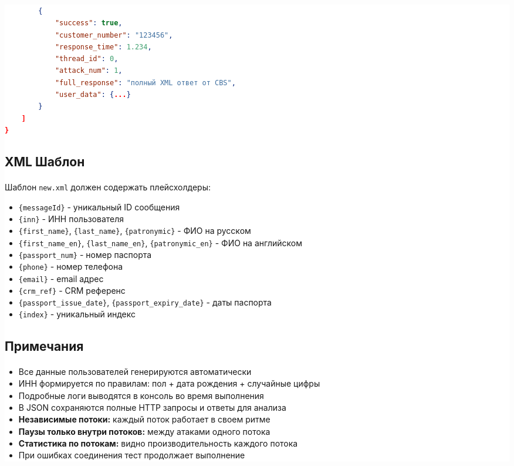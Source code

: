 ```json
        {
            "success": true,
            "customer_number": "123456",
            "response_time": 1.234,
            "thread_id": 0,
            "attack_num": 1,
            "full_response": "полный XML ответ от CBS",
            "user_data": {...}
        }
    ]
}
```

## XML Шаблон

Шаблон `new.xml` должен содержать плейсхолдеры:
- `{messageId}` - уникальный ID сообщения
- `{inn}` - ИНН пользователя
- `{first_name}`, `{last_name}`, `{patronymic}` - ФИО на русском
- `{first_name_en}`, `{last_name_en}`, `{patronymic_en}` - ФИО на английском
- `{passport_num}` - номер паспорта
- `{phone}` - номер телефона
- `{email}` - email адрес
- `{crm_ref}` - CRM референс
- `{passport_issue_date}`, `{passport_expiry_date}` - даты паспорта
- `{index}` - уникальный индекс

## Примечания

- Все данные пользователей генерируются автоматически
- ИНН формируется по правилам: пол + дата рождения + случайные цифры  
- Подробные логи выводятся в консоль во время выполнения
- В JSON сохраняются полные HTTP запросы и ответы для анализа
- **Независимые потоки:** каждый поток работает в своем ритме
- **Паузы только внутри потоков:** между атаками одного потока
- **Статистика по потокам:** видно производительность каждого потока
- При ошибках соединения тест продолжает выполнение 